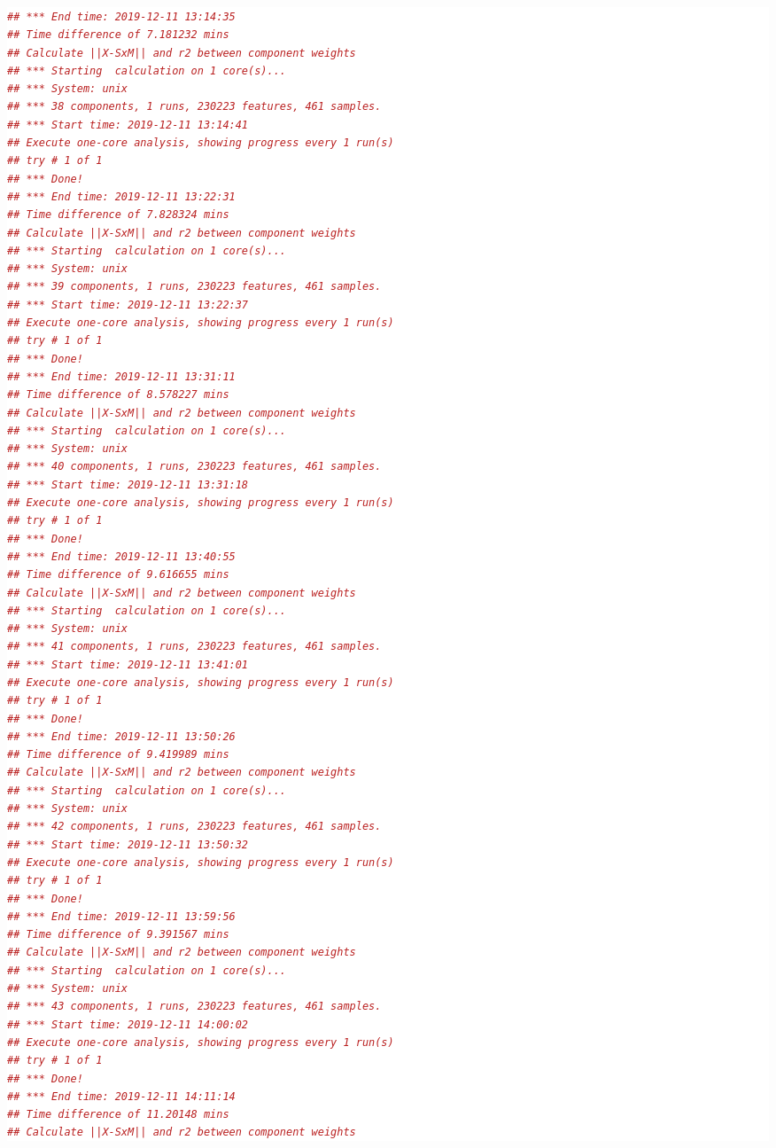 ```r
## *** End time: 2019-12-11 13:14:35 
## Time difference of 7.181232 mins
## Calculate ||X-SxM|| and r2 between component weights
## *** Starting  calculation on 1 core(s)...
## *** System: unix 
## *** 38 components, 1 runs, 230223 features, 461 samples.
## *** Start time: 2019-12-11 13:14:41 
## Execute one-core analysis, showing progress every 1 run(s)
## try # 1 of 1 
## *** Done! 
## *** End time: 2019-12-11 13:22:31 
## Time difference of 7.828324 mins
## Calculate ||X-SxM|| and r2 between component weights
## *** Starting  calculation on 1 core(s)...
## *** System: unix 
## *** 39 components, 1 runs, 230223 features, 461 samples.
## *** Start time: 2019-12-11 13:22:37 
## Execute one-core analysis, showing progress every 1 run(s)
## try # 1 of 1 
## *** Done! 
## *** End time: 2019-12-11 13:31:11 
## Time difference of 8.578227 mins
## Calculate ||X-SxM|| and r2 between component weights
## *** Starting  calculation on 1 core(s)...
## *** System: unix 
## *** 40 components, 1 runs, 230223 features, 461 samples.
## *** Start time: 2019-12-11 13:31:18 
## Execute one-core analysis, showing progress every 1 run(s)
## try # 1 of 1 
## *** Done! 
## *** End time: 2019-12-11 13:40:55 
## Time difference of 9.616655 mins
## Calculate ||X-SxM|| and r2 between component weights
## *** Starting  calculation on 1 core(s)...
## *** System: unix 
## *** 41 components, 1 runs, 230223 features, 461 samples.
## *** Start time: 2019-12-11 13:41:01 
## Execute one-core analysis, showing progress every 1 run(s)
## try # 1 of 1 
## *** Done! 
## *** End time: 2019-12-11 13:50:26 
## Time difference of 9.419989 mins
## Calculate ||X-SxM|| and r2 between component weights
## *** Starting  calculation on 1 core(s)...
## *** System: unix 
## *** 42 components, 1 runs, 230223 features, 461 samples.
## *** Start time: 2019-12-11 13:50:32 
## Execute one-core analysis, showing progress every 1 run(s)
## try # 1 of 1 
## *** Done! 
## *** End time: 2019-12-11 13:59:56 
## Time difference of 9.391567 mins
## Calculate ||X-SxM|| and r2 between component weights
## *** Starting  calculation on 1 core(s)...
## *** System: unix 
## *** 43 components, 1 runs, 230223 features, 461 samples.
## *** Start time: 2019-12-11 14:00:02 
## Execute one-core analysis, showing progress every 1 run(s)
## try # 1 of 1 
## *** Done! 
## *** End time: 2019-12-11 14:11:14 
## Time difference of 11.20148 mins
## Calculate ||X-SxM|| and r2 between component weights
```